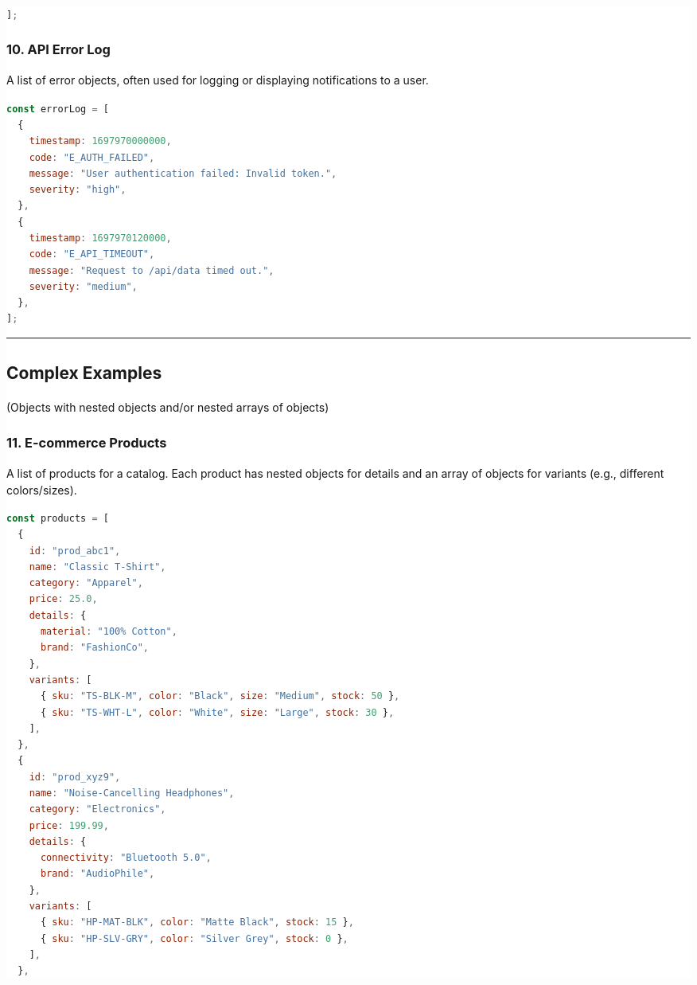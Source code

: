 ```javascript
];
```

### 10\. API Error Log

A list of error objects, often used for logging or displaying notifications to a user.

```javascript
const errorLog = [
  {
    timestamp: 1697970000000,
    code: "E_AUTH_FAILED",
    message: "User authentication failed: Invalid token.",
    severity: "high",
  },
  {
    timestamp: 1697970120000,
    code: "E_API_TIMEOUT",
    message: "Request to /api/data timed out.",
    severity: "medium",
  },
];
```

---

## Complex Examples

(Objects with nested objects and/or nested arrays of objects)

### 11\. E-commerce Products

A list of products for a catalog. Each product has nested objects for details and an array of objects for variants (e.g., different colors/sizes).

```javascript
const products = [
  {
    id: "prod_abc1",
    name: "Classic T-Shirt",
    category: "Apparel",
    price: 25.0,
    details: {
      material: "100% Cotton",
      brand: "FashionCo",
    },
    variants: [
      { sku: "TS-BLK-M", color: "Black", size: "Medium", stock: 50 },
      { sku: "TS-WHT-L", color: "White", size: "Large", stock: 30 },
    ],
  },
  {
    id: "prod_xyz9",
    name: "Noise-Cancelling Headphones",
    category: "Electronics",
    price: 199.99,
    details: {
      connectivity: "Bluetooth 5.0",
      brand: "AudioPhile",
    },
    variants: [
      { sku: "HP-MAT-BLK", color: "Matte Black", stock: 15 },
      { sku: "HP-SLV-GRY", color: "Silver Grey", stock: 0 },
    ],
  },
```